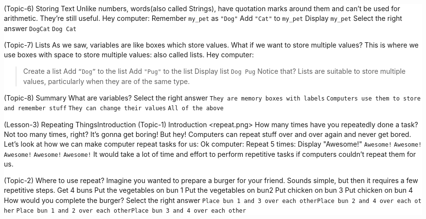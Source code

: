 (Topic-6) Storing Text
Unlike numbers, words(also called Strings), have quotation marks around them and can’t be used for arithmetic. They’re still useful.
Hey computer:
Remember `my_pet` as `"Dog"`
Add `"Cat"` to `my_pet`
Display `my_pet`
Select the right answer
`DogCat`
`Dog Cat`

(Topic-7) Lists
As we saw, variables are like boxes which store values. What if we want to store multiple values?
This is where we use boxes with space to store multiple values: also called lists.
Hey computer:
> Create a list
> Add `“Dog”` to the list
> Add `"Pug"` to the list
> Display list
`Dog Pug`
Notice that? Lists are suitable to store multiple values, particularly when they are of the same type.

(Topic-8) Summary
What are variables?
Select the right answer
`They are memory boxes with labels`
`Computers use them to store and remember stuff`
`They can change their values`
`All of the above`


(Lesson-3) Repeating ThingsIntroduction
(Topic-1) Introduction
<repeat.png>
How many times have you repeatedly done a task?
Not too many times, right? It’s gonna get boring!
But hey! Computers can repeat stuff over and over again and never get bored.
Let’s look at how we can make computer repeat tasks for us:
Ok computer:
Repeat 5 times:
Display "Awesome!"
`Awesome!` `Awesome!` `Awesome!` `Awesome!` `Awesome!`
It would take a lot of time and effort to perform repetitive tasks if computers couldn’t repeat them for us.

(Topic-2) Where to use repeat?
Imagine you wanted to prepare a burger for your friend. Sounds simple, but then it requires a few repetitive steps. Get 4 buns Put the vegetables on bun 1 Put the vegetables on bun2 Put chicken on bun 3 Put chicken on bun 4 How would you complete the burger?
Select the right answer
`Place bun 1 and 3 over each otherPlace bun 2 and 4 over each other`
`Place bun 1 and 2 over each otherPlace bun 3 and 4 over each other`

